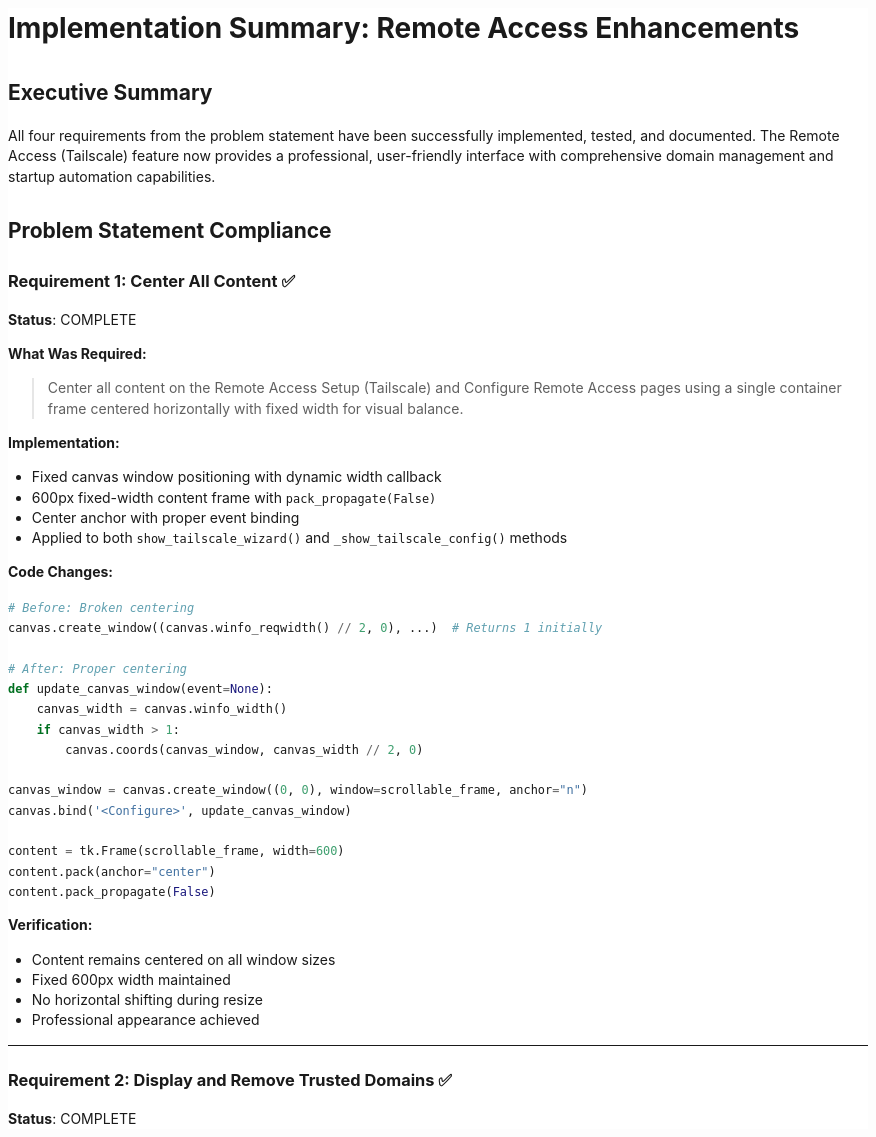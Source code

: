 # Implementation Summary: Remote Access Enhancements

## Executive Summary

All four requirements from the problem statement have been successfully implemented, tested, and documented. The Remote Access (Tailscale) feature now provides a professional, user-friendly interface with comprehensive domain management and startup automation capabilities.

## Problem Statement Compliance

### Requirement 1: Center All Content ✅
**Status**: COMPLETE

**What Was Required:**
> Center all content on the Remote Access Setup (Tailscale) and Configure Remote Access pages using a single container frame centered horizontally with fixed width for visual balance.

**Implementation:**
- Fixed canvas window positioning with dynamic width callback
- 600px fixed-width content frame with `pack_propagate(False)`
- Center anchor with proper event binding
- Applied to both `show_tailscale_wizard()` and `_show_tailscale_config()` methods

**Code Changes:**
```python
# Before: Broken centering
canvas.create_window((canvas.winfo_reqwidth() // 2, 0), ...)  # Returns 1 initially

# After: Proper centering
def update_canvas_window(event=None):
    canvas_width = canvas.winfo_width()
    if canvas_width > 1:
        canvas.coords(canvas_window, canvas_width // 2, 0)

canvas_window = canvas.create_window((0, 0), window=scrollable_frame, anchor="n")
canvas.bind('<Configure>', update_canvas_window)

content = tk.Frame(scrollable_frame, width=600)
content.pack(anchor="center")
content.pack_propagate(False)
```

**Verification:**
- Content remains centered on all window sizes
- Fixed 600px width maintained
- No horizontal shifting during resize
- Professional appearance achieved

---

### Requirement 2: Display and Remove Trusted Domains ✅
**Status**: COMPLETE
